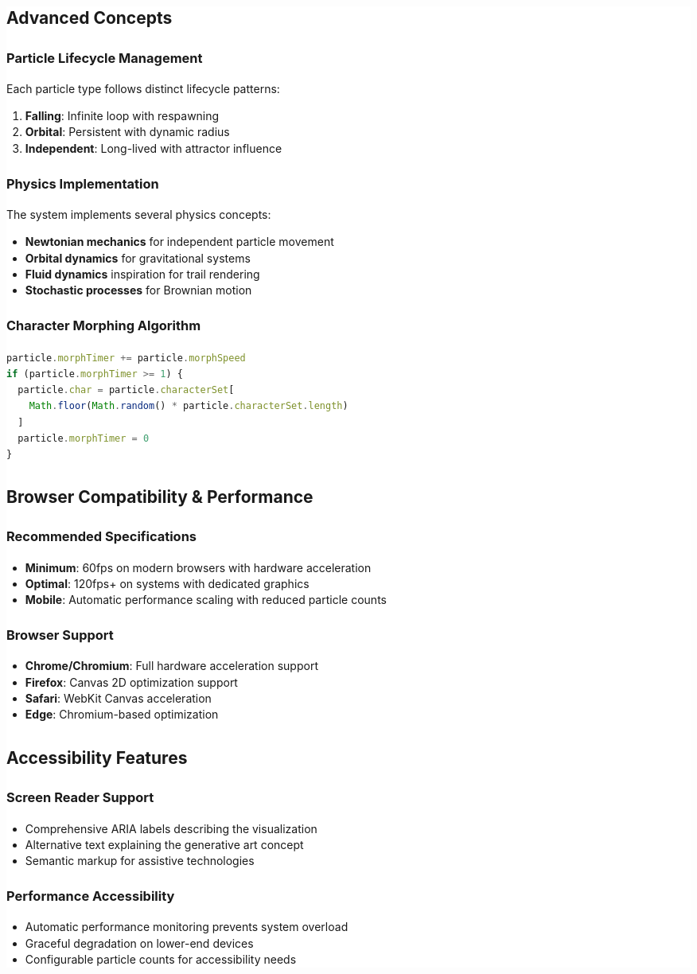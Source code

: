 ## Advanced Concepts

### Particle Lifecycle Management
Each particle type follows distinct lifecycle patterns:

1. **Falling**: Infinite loop with respawning
2. **Orbital**: Persistent with dynamic radius
3. **Independent**: Long-lived with attractor influence

### Physics Implementation
The system implements several physics concepts:

- **Newtonian mechanics** for independent particle movement
- **Orbital dynamics** for gravitational systems
- **Fluid dynamics** inspiration for trail rendering
- **Stochastic processes** for Brownian motion

### Character Morphing Algorithm
```typescript
particle.morphTimer += particle.morphSpeed
if (particle.morphTimer >= 1) {
  particle.char = particle.characterSet[
    Math.floor(Math.random() * particle.characterSet.length)
  ]
  particle.morphTimer = 0
}
```

## Browser Compatibility & Performance

### Recommended Specifications
- **Minimum**: 60fps on modern browsers with hardware acceleration
- **Optimal**: 120fps+ on systems with dedicated graphics
- **Mobile**: Automatic performance scaling with reduced particle counts

### Browser Support
- **Chrome/Chromium**: Full hardware acceleration support
- **Firefox**: Canvas 2D optimization support
- **Safari**: WebKit Canvas acceleration
- **Edge**: Chromium-based optimization

## Accessibility Features

### Screen Reader Support
- Comprehensive ARIA labels describing the visualization
- Alternative text explaining the generative art concept
- Semantic markup for assistive technologies

### Performance Accessibility
- Automatic performance monitoring prevents system overload
- Graceful degradation on lower-end devices
- Configurable particle counts for accessibility needs
